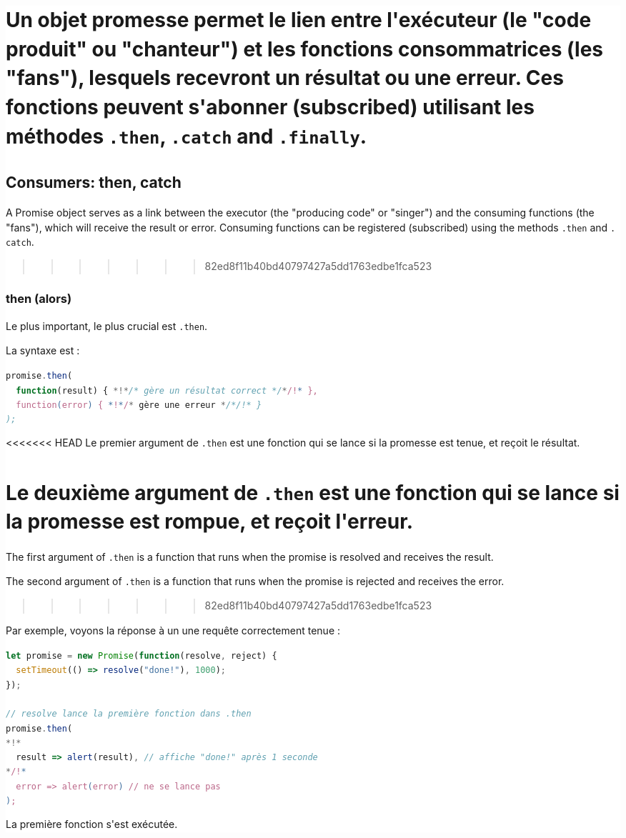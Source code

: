 Un objet promesse permet le lien entre l'exécuteur (le "code produit" ou "chanteur") et les fonctions consommatrices (les "fans"), lesquels recevront un résultat ou une erreur. Ces fonctions peuvent s'abonner (subscribed) utilisant les méthodes `.then`, `.catch` and `.finally`.
=======
## Consumers: then, catch

A Promise object serves as a link between the executor (the "producing code" or "singer") and the consuming functions (the "fans"), which will receive the result or error. Consuming functions can be registered (subscribed) using the methods `.then` and `.catch`.
>>>>>>> 82ed8f11b40bd40797427a5dd1763edbe1fca523

### then (alors)

Le plus important, le plus crucial est `.then`.

La syntaxe est :

```js
promise.then(
  function(result) { *!*/* gère un résultat correct */*/!* },
  function(error) { *!*/* gère une erreur */*/!* }
);
```

<<<<<<< HEAD
Le premier argument de `.then` est une fonction qui se lance si la promesse est tenue, et reçoit le résultat.

Le deuxième argument de `.then` est une fonction qui se lance si la promesse est rompue, et reçoit l'erreur.
=======
The first argument of `.then` is a function that runs when the promise is resolved and receives the result.

The second argument of `.then` is a function that runs when the promise is rejected and receives the error.
>>>>>>> 82ed8f11b40bd40797427a5dd1763edbe1fca523

Par exemple, voyons la réponse à un une requête correctement tenue :

```js run
let promise = new Promise(function(resolve, reject) {
  setTimeout(() => resolve("done!"), 1000);
});

// resolve lance la première fonction dans .then
promise.then(
*!*
  result => alert(result), // affiche "done!" après 1 seconde
*/!*
  error => alert(error) // ne se lance pas
);
```

La première fonction s'est exécutée.

